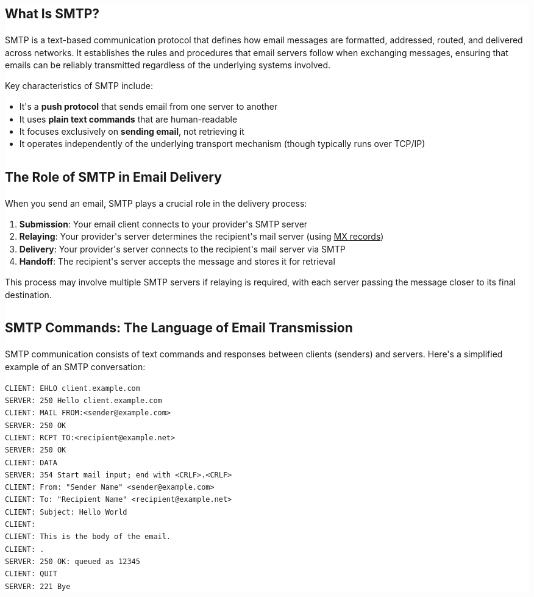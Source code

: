 ## What Is SMTP?

SMTP is a text-based communication protocol that defines how email messages are formatted, addressed, routed, and delivered across networks. It establishes the rules and procedures that email servers follow when exchanging messages, ensuring that emails can be reliably transmitted regardless of the underlying systems involved.

Key characteristics of SMTP include:

- It's a **push protocol** that sends email from one server to another
- It uses **plain text commands** that are human-readable
- It focuses exclusively on **sending email**, not retrieving it
- It operates independently of the underlying transport mechanism (though typically runs over TCP/IP)

## The Role of SMTP in Email Delivery

When you send an email, SMTP plays a crucial role in the delivery process:

1. **Submission**: Your email client connects to your provider's SMTP server
2. **Relaying**: Your provider's server determines the recipient's mail server (using [MX records](/email-sending-concepts/mx-record))
3. **Delivery**: Your provider's server connects to the recipient's mail server via SMTP
4. **Handoff**: The recipient's server accepts the message and stores it for retrieval

This process may involve multiple SMTP servers if relaying is required, with each server passing the message closer to its final destination.

## SMTP Commands: The Language of Email Transmission

SMTP communication consists of text commands and responses between clients (senders) and servers. Here's a simplified example of an SMTP conversation:

```
CLIENT: EHLO client.example.com
SERVER: 250 Hello client.example.com
CLIENT: MAIL FROM:<sender@example.com>
SERVER: 250 OK
CLIENT: RCPT TO:<recipient@example.net>
SERVER: 250 OK
CLIENT: DATA
SERVER: 354 Start mail input; end with <CRLF>.<CRLF>
CLIENT: From: "Sender Name" <sender@example.com>
CLIENT: To: "Recipient Name" <recipient@example.net>
CLIENT: Subject: Hello World
CLIENT: 
CLIENT: This is the body of the email.
CLIENT: .
SERVER: 250 OK: queued as 12345
CLIENT: QUIT
SERVER: 221 Bye
```
